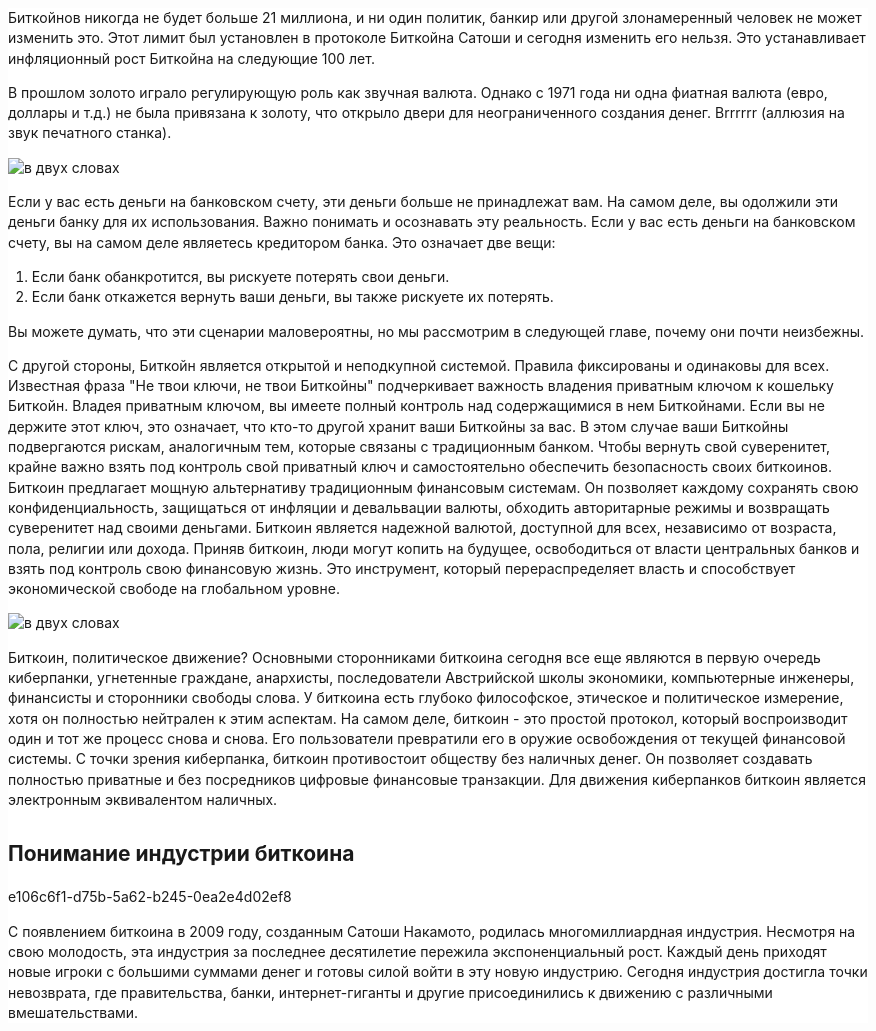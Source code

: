 Биткойнов никогда не будет больше 21 миллиона, и ни один политик, банкир или другой злонамеренный человек не может изменить это. Этот лимит был установлен в протоколе Биткойна Сатоши и сегодня изменить его нельзя. Это устанавливает инфляционный рост Биткойна на следующие 100 лет.

В прошлом золото играло регулирующую роль как звучная валюта. Однако с 1971 года ни одна фиатная валюта (евро, доллары и т.д.) не была привязана к золоту, что открыло двери для неограниченного создания денег. Brrrrrr (аллюзия на звук печатного станка).

![в двух словах](assets/section2/5.webp)

Если у вас есть деньги на банковском счету, эти деньги больше не принадлежат вам. На самом деле, вы одолжили эти деньги банку для их использования. Важно понимать и осознавать эту реальность. Если у вас есть деньги на банковском счету, вы на самом деле являетесь кредитором банка. Это означает две вещи:

1. Если банк обанкротится, вы рискуете потерять свои деньги.
2. Если банк откажется вернуть ваши деньги, вы также рискуете их потерять.

Вы можете думать, что эти сценарии маловероятны, но мы рассмотрим в следующей главе, почему они почти неизбежны.

С другой стороны, Биткойн является открытой и неподкупной системой. Правила фиксированы и одинаковы для всех. Известная фраза "Не твои ключи, не твои Биткойны" подчеркивает важность владения приватным ключом к кошельку Биткойн. Владея приватным ключом, вы имеете полный контроль над содержащимися в нем Биткойнами. Если вы не держите этот ключ, это означает, что кто-то другой хранит ваши Биткойны за вас. В этом случае ваши Биткойны подвергаются рискам, аналогичным тем, которые связаны с традиционным банком.
Чтобы вернуть свой суверенитет, крайне важно взять под контроль свой приватный ключ и самостоятельно обеспечить безопасность своих биткоинов.
Биткоин предлагает мощную альтернативу традиционным финансовым системам. Он позволяет каждому сохранять свою конфиденциальность, защищаться от инфляции и девальвации валюты, обходить авторитарные режимы и возвращать суверенитет над своими деньгами. Биткоин является надежной валютой, доступной для всех, независимо от возраста, пола, религии или дохода. Приняв биткоин, люди могут копить на будущее, освободиться от власти центральных банков и взять под контроль свою финансовую жизнь. Это инструмент, который перераспределяет власть и способствует экономической свободе на глобальном уровне.

![в двух словах](assets/section2/11.webp)

Биткоин, политическое движение?
Основными сторонниками биткоина сегодня все еще являются в первую очередь киберпанки, угнетенные граждане, анархисты, последователи Австрийской школы экономики, компьютерные инженеры, финансисты и сторонники свободы слова.
У биткоина есть глубоко философское, этическое и политическое измерение, хотя он полностью нейтрален к этим аспектам. На самом деле, биткоин - это простой протокол, который воспроизводит один и тот же процесс снова и снова. Его пользователи превратили его в оружие освобождения от текущей финансовой системы. С точки зрения киберпанка, биткоин противостоит обществу без наличных денег. Он позволяет создавать полностью приватные и без посредников цифровые финансовые транзакции. Для движения киберпанков биткоин является электронным эквивалентом наличных.

## Понимание индустрии биткоина

<chapterId>e106c6f1-d75b-5a62-b245-0ea2e4d02ef8</chapterId>

С появлением биткоина в 2009 году, созданным Сатоши Накамото, родилась многомиллиардная индустрия. Несмотря на свою молодость, эта индустрия за последнее десятилетие пережила экспоненциальный рост. Каждый день приходят новые игроки с большими суммами денег и готовы силой войти в эту новую индустрию. Сегодня индустрия достигла точки невозврата, где правительства, банки, интернет-гиганты и другие присоединились к движению с различными вмешательствами.
